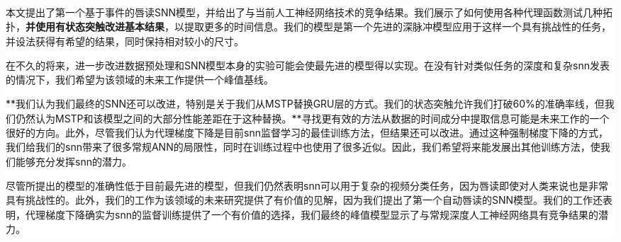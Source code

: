 本文提出了第一个基于事件的唇读SNN模型，并给出了与当前人工神经网络技术的竞争结果。我们展示了如何使用各种代理函数测试几种拓扑，**并使用有状态突触改进基本结果**，以提取更多的时间信息。我们的模型是第一个先进的深脉冲模型应用于这样一个具有挑战性的任务，并设法获得有希望的结果，同时保持相对较小的尺寸。

在不久的将来，进一步改进数据预处理和SNN模型本身的实验可能会使最先进的模型得以实现。在没有针对类似任务的深度和复杂snn发表的情况下，我们希望为该领域的未来工作提供一个峰值基线。

**我们认为我们最终的SNN还可以改进，特别是关于我们从MSTP替换GRU层的方式。我们的状态突触允许我们打破60%的准确率线，但我们仍然认为MSTP和该模型之间的大部分性能差距在于这种替换。**寻找更有效的方法从数据的时间成分中提取信息可能是未来工作的一个很好的方向。此外，尽管我们认为代理梯度下降是目前snn监督学习的最佳训练方法，但结果还可以改进。通过这种强制梯度下降的方式，我们给我们的snn带来了很多常规ANN的局限性，同时在训练过程中也使用了很多近似。因此，我们希望将来能发展出其他训练方法，使我们能够充分发挥snn的潜力。

尽管所提出的模型的准确性低于目前最先进的模型，但我们仍然表明snn可以用于复杂的视频分类任务，因为唇读即使对人类来说也是非常具有挑战性的。此外，我们的工作为该领域的未来研究提供了有价值的见解，因为我们提出了第一个自动唇读的SNN模型。我们的工作还表明，代理梯度下降确实为snn的监督训练提供了一个有价值的选择，我们最终的峰值模型显示了与常规深度人工神经网络具有竞争结果的潜力。



